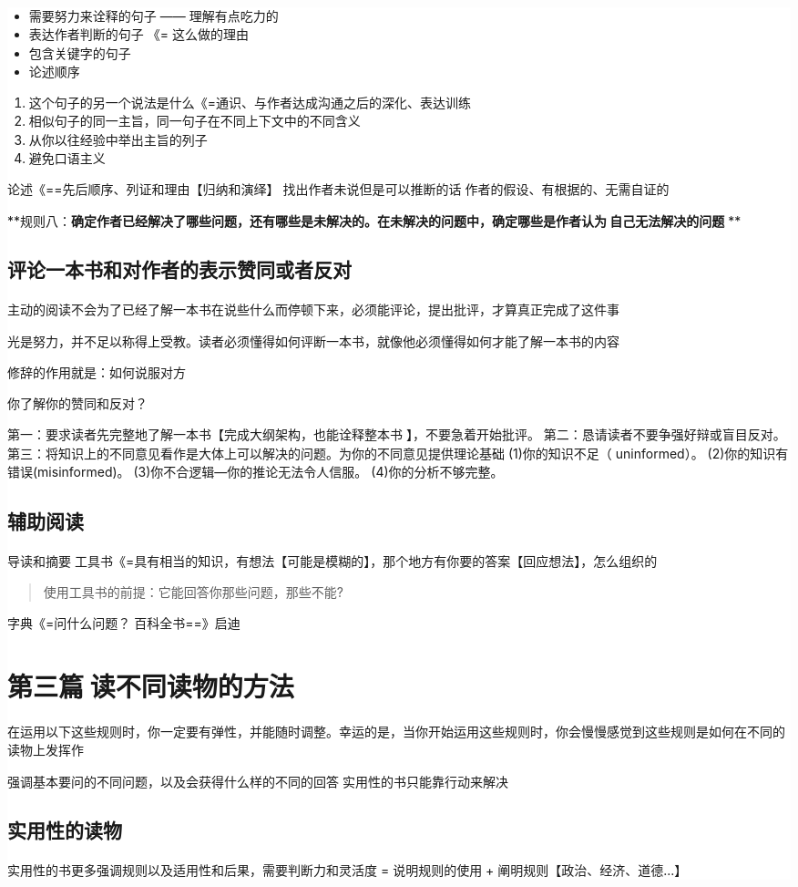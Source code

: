 - 需要努力来诠释的句子 —— 理解有点吃力的
- 表达作者判断的句子 《= 这么做的理由
- 包含关键字的句子
- 论述顺序
1. 这个句子的另一个说法是什么《=通识、与作者达成沟通之后的深化、表达训练
1. 相似句子的同一主旨，同一句子在不同上下文中的不同含义
1. 从你以往经验中举出主旨的列子
1. 避免口语主义

论述《==先后顺序、列证和理由【归纳和演绎】
找出作者未说但是可以推断的话
作者的假设、有根据的、无需自证的

**规则八：****确定作者已经解决了哪些问题，还有哪些是未解决的。在未解决的问题中，确定哪些是作者认为
自己无法解决的问题**** 
**


## 评论一本书和对作者的表示赞同或者反对
主动的阅读不会为了已经了解一本书在说些什么而停顿下来，必须能评论，提出批评，才算真正完成了这件事

光是努力，并不足以称得上受教。读者必须懂得如何评断一本书，就像他必须懂得如何才能了解一本书的内容

修辞的作用就是：如何说服对方

你了解你的赞同和反对？

第一：要求读者先完整地了解一本书【完成大纲架构，也能诠释整本书 】，不要急着开始批评。
第二：恳请读者不要争强好辩或盲目反对。
第三：将知识上的不同意见看作是大体上可以解决的问题。为你的不同意见提供理论基础
(1)你的知识不足（ uninformed）。
(2)你的知识有错误(misinformed)。
 (3)你不合逻辑—你的推论无法令人信服。
 (4)你的分析不够完整。


## 辅助阅读
导读和摘要
工具书《=具有相当的知识，有想法【可能是模糊的】，那个地方有你要的答案【回应想法】，怎么组织的
> 使用工具书的前提：它能回答你那些问题，那些不能?

字典《=问什么问题？
百科全书==》启迪

# 第三篇 读不同读物的方法

在运用以下这些规则时，你一定要有弹性，并能随时调整。幸运的是，当你开始运用这些规则时，你会慢慢感觉到这些规则是如何在不同的读物上发挥作

强调基本要问的不同问题，以及会获得什么样的不同的回答
实用性的书只能靠行动来解决

## 实用性的读物
实用性的书更多强调规则以及适用性和后果，需要判断力和灵活度 = 说明规则的使用 + 阐明规则【政治、经济、道德...】 
